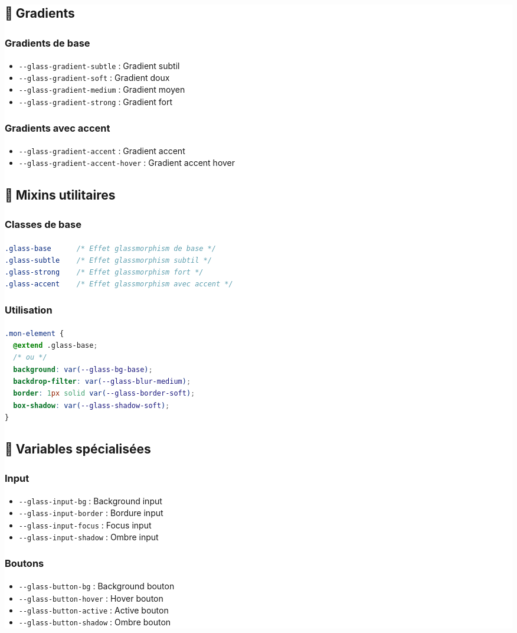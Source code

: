## 🎨 Gradients

### Gradients de base
- `--glass-gradient-subtle` : Gradient subtil
- `--glass-gradient-soft` : Gradient doux
- `--glass-gradient-medium` : Gradient moyen
- `--glass-gradient-strong` : Gradient fort

### Gradients avec accent
- `--glass-gradient-accent` : Gradient accent
- `--glass-gradient-accent-hover` : Gradient accent hover

## 🔧 Mixins utilitaires

### Classes de base
```css
.glass-base      /* Effet glassmorphism de base */
.glass-subtle    /* Effet glassmorphism subtil */
.glass-strong    /* Effet glassmorphism fort */
.glass-accent    /* Effet glassmorphism avec accent */
```

### Utilisation
```css
.mon-element {
  @extend .glass-base;
  /* ou */
  background: var(--glass-bg-base);
  backdrop-filter: var(--glass-blur-medium);
  border: 1px solid var(--glass-border-soft);
  box-shadow: var(--glass-shadow-soft);
}
```

## 🎯 Variables spécialisées

### Input
- `--glass-input-bg` : Background input
- `--glass-input-border` : Bordure input
- `--glass-input-focus` : Focus input
- `--glass-input-shadow` : Ombre input

### Boutons
- `--glass-button-bg` : Background bouton
- `--glass-button-hover` : Hover bouton
- `--glass-button-active` : Active bouton
- `--glass-button-shadow` : Ombre bouton
